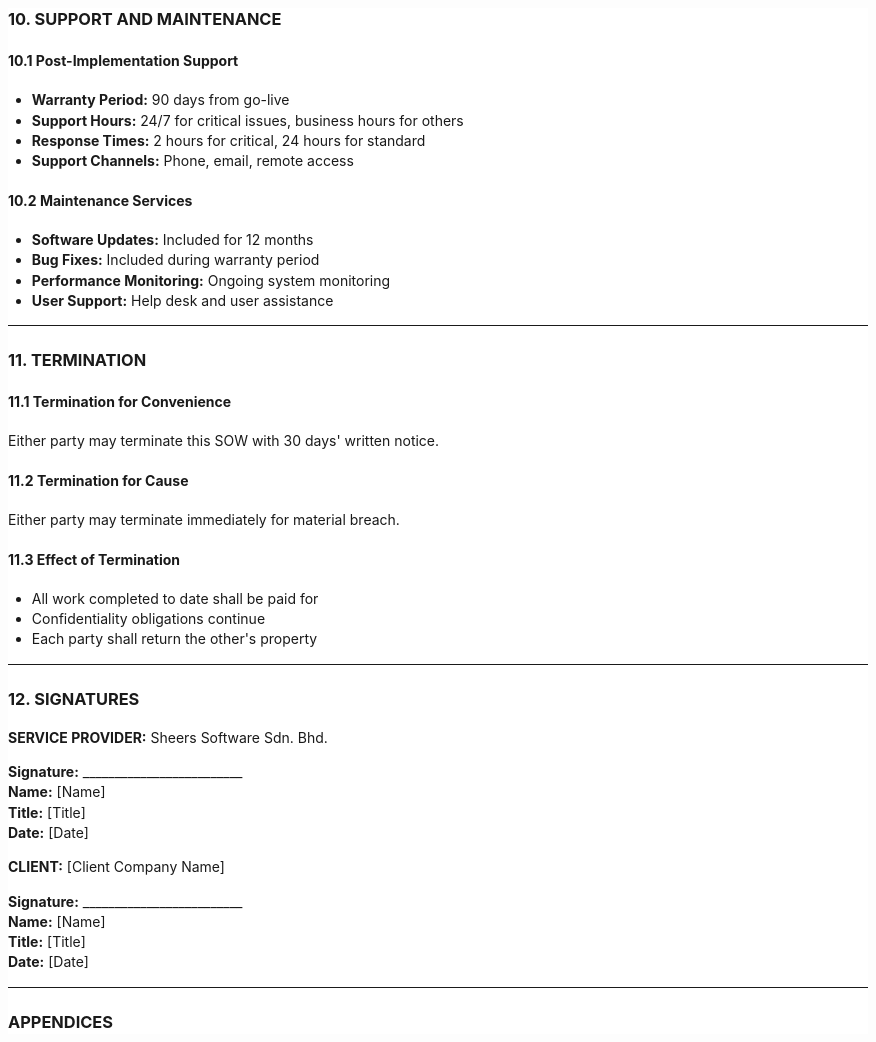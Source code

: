 
### 10. SUPPORT AND MAINTENANCE

#### 10.1 Post-Implementation Support
- **Warranty Period:** 90 days from go-live
- **Support Hours:** 24/7 for critical issues, business hours for others
- **Response Times:** 2 hours for critical, 24 hours for standard
- **Support Channels:** Phone, email, remote access

#### 10.2 Maintenance Services
- **Software Updates:** Included for 12 months
- **Bug Fixes:** Included during warranty period
- **Performance Monitoring:** Ongoing system monitoring
- **User Support:** Help desk and user assistance

---

### 11. TERMINATION

#### 11.1 Termination for Convenience
Either party may terminate this SOW with 30 days' written notice.

#### 11.2 Termination for Cause
Either party may terminate immediately for material breach.

#### 11.3 Effect of Termination
- All work completed to date shall be paid for
- Confidentiality obligations continue
- Each party shall return the other's property

---

### 12. SIGNATURES

**SERVICE PROVIDER:**
Sheers Software Sdn. Bhd.

**Signature:** _________________________  
**Name:** [Name]  
**Title:** [Title]  
**Date:** [Date]  

**CLIENT:**
[Client Company Name]

**Signature:** _________________________  
**Name:** [Name]  
**Title:** [Title]  
**Date:** [Date]  

---

### APPENDICES
